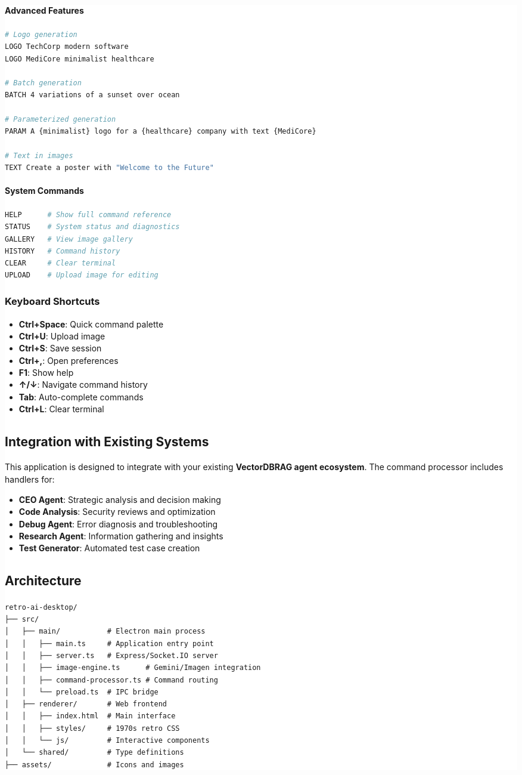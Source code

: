 #### Advanced Features
```bash
# Logo generation
LOGO TechCorp modern software
LOGO MediCore minimalist healthcare

# Batch generation
BATCH 4 variations of a sunset over ocean

# Parameterized generation
PARAM A {minimalist} logo for a {healthcare} company with text {MediCore}

# Text in images
TEXT Create a poster with "Welcome to the Future"
```

#### System Commands
```bash
HELP      # Show full command reference
STATUS    # System status and diagnostics
GALLERY   # View image gallery
HISTORY   # Command history
CLEAR     # Clear terminal
UPLOAD    # Upload image for editing
```

### Keyboard Shortcuts
- **Ctrl+Space**: Quick command palette
- **Ctrl+U**: Upload image
- **Ctrl+S**: Save session
- **Ctrl+,**: Open preferences
- **F1**: Show help
- **↑/↓**: Navigate command history
- **Tab**: Auto-complete commands
- **Ctrl+L**: Clear terminal

## Integration with Existing Systems

This application is designed to integrate with your existing **VectorDBRAG agent ecosystem**. The command processor includes handlers for:

- **CEO Agent**: Strategic analysis and decision making
- **Code Analysis**: Security reviews and optimization
- **Debug Agent**: Error diagnosis and troubleshooting  
- **Research Agent**: Information gathering and insights
- **Test Generator**: Automated test case creation

## Architecture

```
retro-ai-desktop/
├── src/
│   ├── main/           # Electron main process
│   │   ├── main.ts     # Application entry point
│   │   ├── server.ts   # Express/Socket.IO server
│   │   ├── image-engine.ts      # Gemini/Imagen integration
│   │   ├── command-processor.ts # Command routing
│   │   └── preload.ts  # IPC bridge
│   ├── renderer/       # Web frontend
│   │   ├── index.html  # Main interface
│   │   ├── styles/     # 1970s retro CSS
│   │   └── js/         # Interactive components
│   └── shared/         # Type definitions
├── assets/             # Icons and images
```